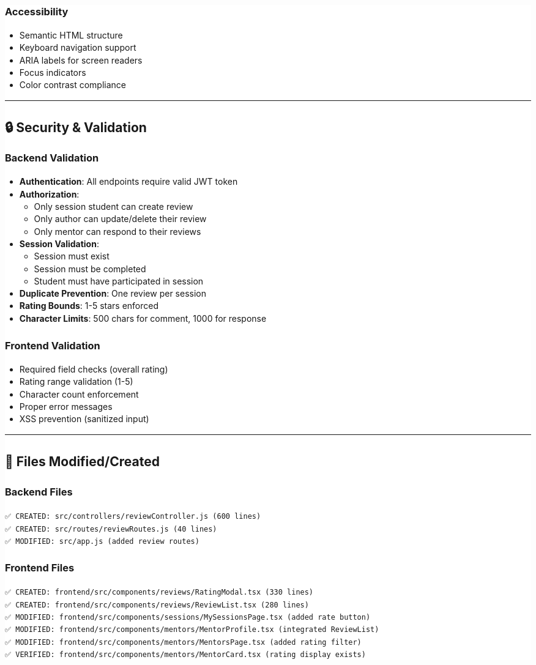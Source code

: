 ### Accessibility
- Semantic HTML structure
- Keyboard navigation support
- ARIA labels for screen readers
- Focus indicators
- Color contrast compliance

---

## 🔒 Security & Validation

### Backend Validation
- **Authentication**: All endpoints require valid JWT token
- **Authorization**:
  - Only session student can create review
  - Only author can update/delete their review
  - Only mentor can respond to their reviews
- **Session Validation**:
  - Session must exist
  - Session must be completed
  - Student must have participated in session
- **Duplicate Prevention**: One review per session
- **Rating Bounds**: 1-5 stars enforced
- **Character Limits**: 500 chars for comment, 1000 for response

### Frontend Validation
- Required field checks (overall rating)
- Rating range validation (1-5)
- Character count enforcement
- Proper error messages
- XSS prevention (sanitized input)

---

## 📁 Files Modified/Created

### Backend Files
```
✅ CREATED: src/controllers/reviewController.js (600 lines)
✅ CREATED: src/routes/reviewRoutes.js (40 lines)
✅ MODIFIED: src/app.js (added review routes)
```

### Frontend Files
```
✅ CREATED: frontend/src/components/reviews/RatingModal.tsx (330 lines)
✅ CREATED: frontend/src/components/reviews/ReviewList.tsx (280 lines)
✅ MODIFIED: frontend/src/components/sessions/MySessionsPage.tsx (added rate button)
✅ MODIFIED: frontend/src/components/mentors/MentorProfile.tsx (integrated ReviewList)
✅ MODIFIED: frontend/src/components/mentors/MentorsPage.tsx (added rating filter)
✅ VERIFIED: frontend/src/components/mentors/MentorCard.tsx (rating display exists)
```
